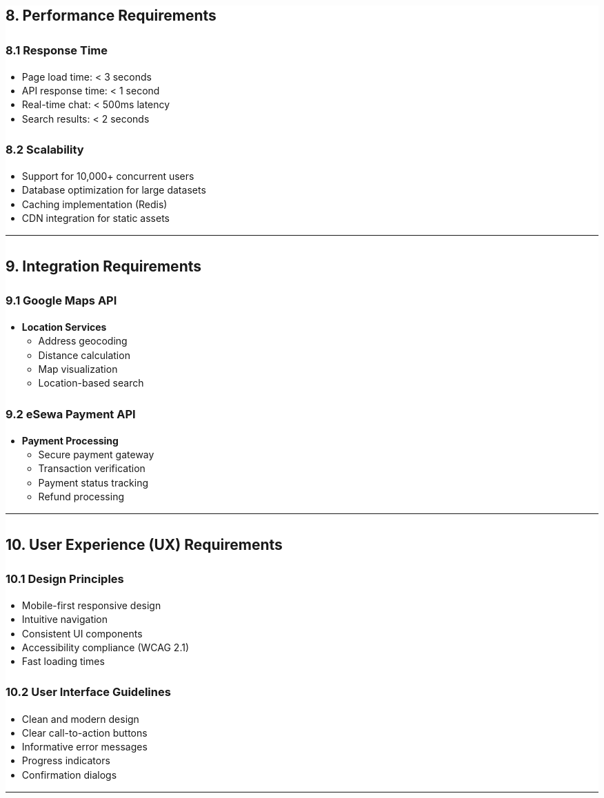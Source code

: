 
## 8. Performance Requirements

### 8.1 Response Time
- Page load time: < 3 seconds
- API response time: < 1 second
- Real-time chat: < 500ms latency
- Search results: < 2 seconds

### 8.2 Scalability
- Support for 10,000+ concurrent users
- Database optimization for large datasets
- Caching implementation (Redis)
- CDN integration for static assets

---

## 9. Integration Requirements

### 9.1 Google Maps API
- **Location Services**
  - Address geocoding
  - Distance calculation
  - Map visualization
  - Location-based search

### 9.2 eSewa Payment API
- **Payment Processing**
  - Secure payment gateway
  - Transaction verification
  - Payment status tracking
  - Refund processing

---

## 10. User Experience (UX) Requirements

### 10.1 Design Principles
- Mobile-first responsive design
- Intuitive navigation
- Consistent UI components
- Accessibility compliance (WCAG 2.1)
- Fast loading times

### 10.2 User Interface Guidelines
- Clean and modern design
- Clear call-to-action buttons
- Informative error messages
- Progress indicators
- Confirmation dialogs

---